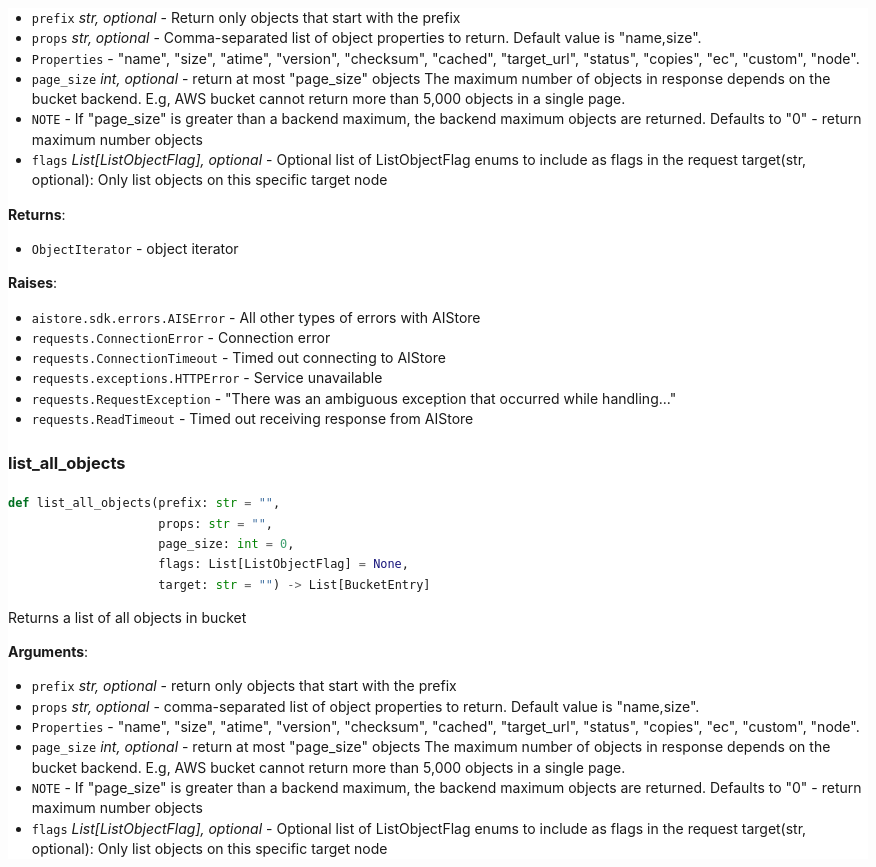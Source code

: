 - `prefix` _str, optional_ - Return only objects that start with the prefix
- `props` _str, optional_ - Comma-separated list of object properties to return. Default value is "name,size".
- `Properties` - "name", "size", "atime", "version", "checksum", "cached", "target_url", "status", "copies",
  "ec", "custom", "node".
- `page_size` _int, optional_ - return at most "page_size" objects
  The maximum number of objects in response depends on the bucket backend. E.g, AWS bucket cannot return
  more than 5,000 objects in a single page.
- `NOTE` - If "page_size" is greater than a backend maximum, the backend maximum objects are returned.
  Defaults to "0" - return maximum number objects
- `flags` _List[ListObjectFlag], optional_ - Optional list of ListObjectFlag enums to include as flags in the
  request
  target(str, optional): Only list objects on this specific target node
  

**Returns**:

- `ObjectIterator` - object iterator
  

**Raises**:

- `aistore.sdk.errors.AISError` - All other types of errors with AIStore
- `requests.ConnectionError` - Connection error
- `requests.ConnectionTimeout` - Timed out connecting to AIStore
- `requests.exceptions.HTTPError` - Service unavailable
- `requests.RequestException` - "There was an ambiguous exception that occurred while handling..."
- `requests.ReadTimeout` - Timed out receiving response from AIStore

<a id="bucket.Bucket.list_all_objects"></a>

### list\_all\_objects

```python
def list_all_objects(prefix: str = "",
                     props: str = "",
                     page_size: int = 0,
                     flags: List[ListObjectFlag] = None,
                     target: str = "") -> List[BucketEntry]
```

Returns a list of all objects in bucket

**Arguments**:

- `prefix` _str, optional_ - return only objects that start with the prefix
- `props` _str, optional_ - comma-separated list of object properties to return. Default value is "name,size".
- `Properties` - "name", "size", "atime", "version", "checksum", "cached", "target_url", "status", "copies",
  "ec", "custom", "node".
- `page_size` _int, optional_ - return at most "page_size" objects
  The maximum number of objects in response depends on the bucket backend. E.g, AWS bucket cannot return
  more than 5,000 objects in a single page.
- `NOTE` - If "page_size" is greater than a backend maximum, the backend maximum objects are returned.
  Defaults to "0" - return maximum number objects
- `flags` _List[ListObjectFlag], optional_ - Optional list of ListObjectFlag enums to include as flags in the
  request
  target(str, optional): Only list objects on this specific target node
  